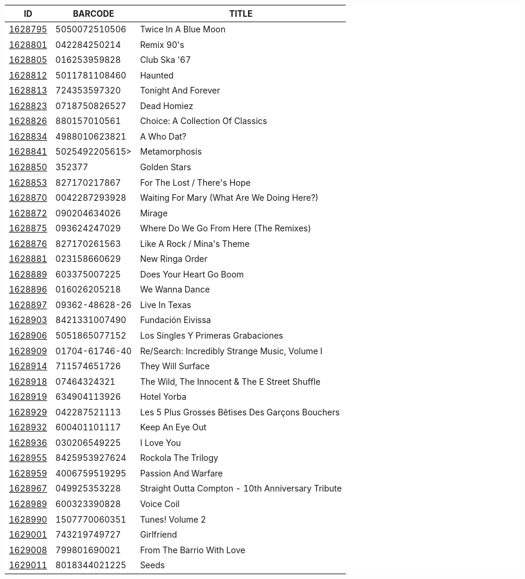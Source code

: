 | ID   | BARCODE   | TITLE |
| ---- | --------- | ----- |
| [1628795](https://www.discogs.com/release/1628795) | 5050072510506 | Twice In A Blue Moon |
| [1628801](https://www.discogs.com/release/1628801) | 042284250214 | Remix 90's |
| [1628805](https://www.discogs.com/release/1628805) | 016253959828 | Club Ska '67 |
| [1628812](https://www.discogs.com/release/1628812) | 5011781108460 | Haunted |
| [1628813](https://www.discogs.com/release/1628813) | 724353597320 | Tonight And Forever |
| [1628823](https://www.discogs.com/release/1628823) | 0718750826527 | Dead Homiez |
| [1628826](https://www.discogs.com/release/1628826) | 880157010561 | Choice: A Collection Of Classics |
| [1628834](https://www.discogs.com/release/1628834) | 4988010623821 | A Who Dat? |
| [1628841](https://www.discogs.com/release/1628841) | 5025492205615> | Metamorphosis |
| [1628850](https://www.discogs.com/release/1628850) | 352377 | Golden Stars |
| [1628853](https://www.discogs.com/release/1628853) | 827170217867 | For The Lost / There's Hope |
| [1628870](https://www.discogs.com/release/1628870) | 0042287293928 | Waiting For Mary (What Are We Doing Here?) |
| [1628872](https://www.discogs.com/release/1628872) | 090204634026 | Mirage |
| [1628875](https://www.discogs.com/release/1628875) | 093624247029 | Where Do We Go From Here (The Remixes) |
| [1628876](https://www.discogs.com/release/1628876) | 827170261563 | Like A Rock / Mina's Theme |
| [1628881](https://www.discogs.com/release/1628881) | 023158660629 | New Ringa Order |
| [1628889](https://www.discogs.com/release/1628889) | 603375007225 | Does Your Heart Go Boom |
| [1628896](https://www.discogs.com/release/1628896) | 016026205218 | We Wanna Dance |
| [1628897](https://www.discogs.com/release/1628897) | 09362-48628-26 | Live In Texas |
| [1628903](https://www.discogs.com/release/1628903) | 8421331007490 | Fundación Eivissa |
| [1628906](https://www.discogs.com/release/1628906) | 5051865077152 | Los Singles Y Primeras Grabaciones |
| [1628909](https://www.discogs.com/release/1628909) | 01704-61746-40 | Re/Search: Incredibly Strange Music, Volume I |
| [1628914](https://www.discogs.com/release/1628914) | 711574651726 | They Will Surface |
| [1628918](https://www.discogs.com/release/1628918) | 07464324321 | The Wild, The Innocent &  The E Street Shuffle |
| [1628919](https://www.discogs.com/release/1628919) | 634904113926 | Hotel Yorba |
| [1628929](https://www.discogs.com/release/1628929) | 042287521113 | Les 5 Plus Grosses Bêtises Des Garçons Bouchers |
| [1628932](https://www.discogs.com/release/1628932) | 600401101117 | Keep An Eye Out |
| [1628936](https://www.discogs.com/release/1628936) | 030206549225 | I Love You |
| [1628955](https://www.discogs.com/release/1628955) | 8425953927624 | Rockola The Trilogy |
| [1628959](https://www.discogs.com/release/1628959) | 4006759519295 | Passion And Warfare |
| [1628967](https://www.discogs.com/release/1628967) | 049925353228 | Straight Outta Compton - 10th Anniversary Tribute |
| [1628989](https://www.discogs.com/release/1628989) | 600323390828 | Voice Coil |
| [1628990](https://www.discogs.com/release/1628990) | 1507770060351 | Tunes! Volume 2 |
| [1629001](https://www.discogs.com/release/1629001) | 743219749727 | Girlfriend |
| [1629008](https://www.discogs.com/release/1629008) | 799801690021 | From The Barrio With Love |
| [1629011](https://www.discogs.com/release/1629011) | 8018344021225 | Seeds |